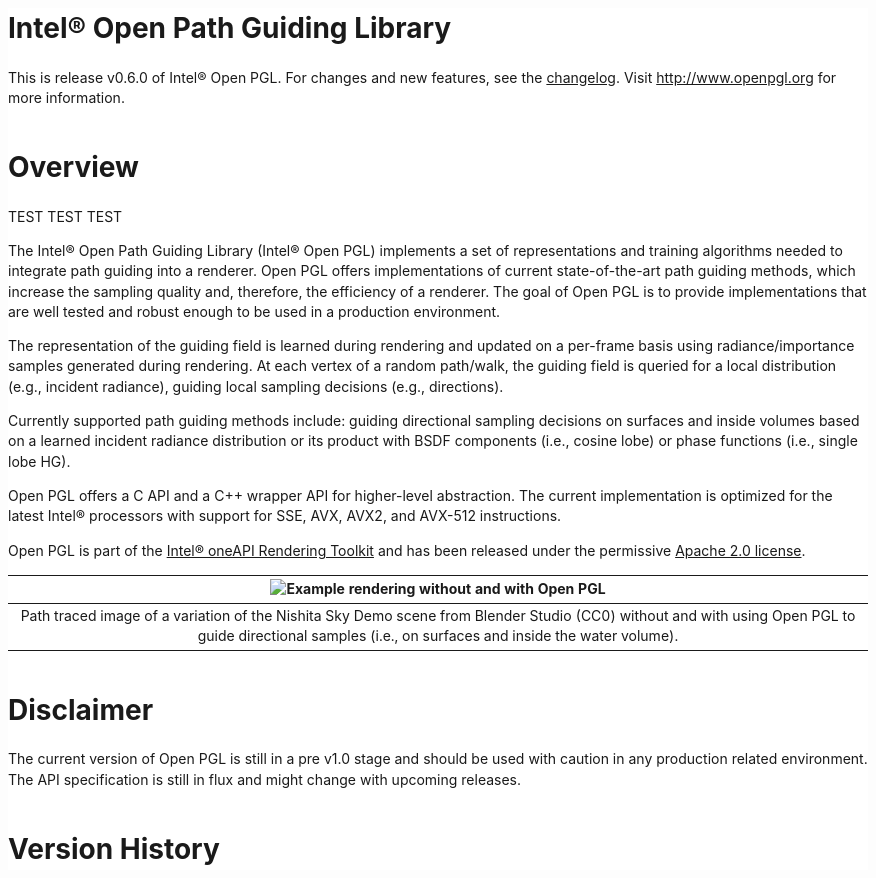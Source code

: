 # Intel® Open Path Guiding Library

This is release v0.6.0 of Intel® Open PGL. For changes and new features,
see the [changelog](CHANGELOG.md). Visit http://www.openpgl.org for more
information.

# Overview

TEST TEST TEST

The Intel® Open Path Guiding Library (Intel® Open PGL) implements a set
of representations and training algorithms needed to integrate path
guiding into a renderer. Open PGL offers implementations of current
state-of-the-art path guiding methods, which increase the sampling
quality and, therefore, the efficiency of a renderer. The goal of Open
PGL is to provide implementations that are well tested and robust enough
to be used in a production environment.

The representation of the guiding field is learned during rendering and
updated on a per-frame basis using radiance/importance samples generated
during rendering. At each vertex of a random path/walk, the guiding
field is queried for a local distribution (e.g., incident radiance),
guiding local sampling decisions (e.g., directions).

Currently supported path guiding methods include: guiding directional
sampling decisions on surfaces and inside volumes based on a learned
incident radiance distribution or its product with BSDF components
(i.e., cosine lobe) or phase functions (i.e., single lobe HG).

Open PGL offers a C API and a C++ wrapper API for higher-level
abstraction. The current implementation is optimized for the latest
Intel® processors with support for SSE, AVX, AVX2, and AVX-512
instructions.


Open PGL is part of the [Intel® oneAPI Rendering
Toolkit](https://software.intel.com/en-us/rendering-framework) and has
been released under the permissive [Apache 2.0
license](http://www.apache.org/licenses/LICENSE-2.0).

|                                                                ![Example rendering without and with Open PGL](/doc/images/example.png)                                                                 |
|:------------------------------------------------------------------------------------------------------------------------------------------------------------------------------------------------------:|
| Path traced image of a variation of the Nishita Sky Demo scene from Blender Studio (CC0) without and with using Open PGL to guide directional samples (i.e., on surfaces and inside the water volume). |

# Disclaimer

The current version of Open PGL is still in a pre v1.0 stage and should
be used with caution in any production related environment. The API
specification is still in flux and might change with upcoming releases.

# Version History
